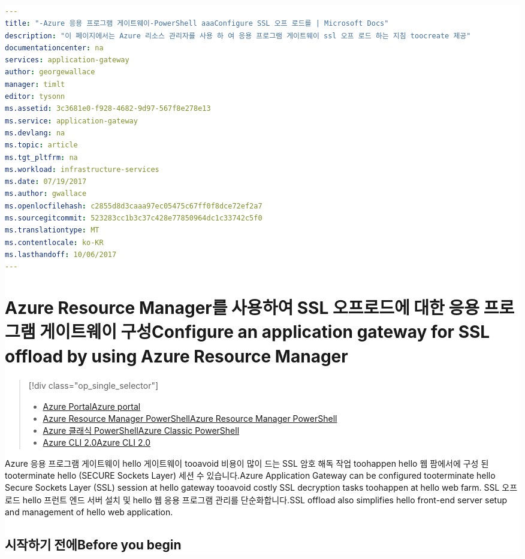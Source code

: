 ```yaml
---
title: "-Azure 응용 프로그램 게이트웨이-PowerShell aaaConfigure SSL 오프 로드를 | Microsoft Docs"
description: "이 페이지에서는 Azure 리소스 관리자를 사용 하 여 응용 프로그램 게이트웨이 ssl 오프 로드 하는 지침 toocreate 제공"
documentationcenter: na
services: application-gateway
author: georgewallace
manager: timlt
editor: tysonn
ms.assetid: 3c3681e0-f928-4682-9d97-567f8e278e13
ms.service: application-gateway
ms.devlang: na
ms.topic: article
ms.tgt_pltfrm: na
ms.workload: infrastructure-services
ms.date: 07/19/2017
ms.author: gwallace
ms.openlocfilehash: c2855d8d3caaa97ec05475c67ff0f8dce72ef2a7
ms.sourcegitcommit: 523283cc1b3c37c428e77850964dc1c33742c5f0
ms.translationtype: MT
ms.contentlocale: ko-KR
ms.lasthandoff: 10/06/2017
---
```

# <a name="configure-an-application-gateway-for-ssl-offload-by-using-azure-resource-manager"></a><span data-ttu-id="6bb28-103">Azure Resource Manager를 사용하여 SSL 오프로드에 대한 응용 프로그램 게이트웨이 구성</span><span class="sxs-lookup"><span data-stu-id="6bb28-103">Configure an application gateway for SSL offload by using Azure Resource Manager</span></span>

> [!div class="op_single_selector"]
> * [<span data-ttu-id="6bb28-104">Azure Portal</span><span class="sxs-lookup"><span data-stu-id="6bb28-104">Azure portal</span></span>](application-gateway-ssl-portal.md)
> * [<span data-ttu-id="6bb28-105">Azure Resource Manager PowerShell</span><span class="sxs-lookup"><span data-stu-id="6bb28-105">Azure Resource Manager PowerShell</span></span>](application-gateway-ssl-arm.md)
> * [<span data-ttu-id="6bb28-106">Azure 클래식 PowerShell</span><span class="sxs-lookup"><span data-stu-id="6bb28-106">Azure Classic PowerShell</span></span>](application-gateway-ssl.md)
> * [<span data-ttu-id="6bb28-107">Azure CLI 2.0</span><span class="sxs-lookup"><span data-stu-id="6bb28-107">Azure CLI 2.0</span></span>](application-gateway-ssl-cli.md)

<span data-ttu-id="6bb28-108">Azure 응용 프로그램 게이트웨이 hello 게이트웨이 tooavoid 비용이 많이 드는 SSL 암호 해독 작업 toohappen hello 웹 팜에서에 구성 된 tooterminate hello (SECURE Sockets Layer) 세션 수 있습니다.</span><span class="sxs-lookup"><span data-stu-id="6bb28-108">Azure Application Gateway can be configured tooterminate hello Secure Sockets Layer (SSL) session at hello gateway tooavoid costly SSL decryption tasks toohappen at hello web farm.</span></span> <span data-ttu-id="6bb28-109">SSL 오프 로드 hello 프런트 엔드 서버 설치 및 hello 웹 응용 프로그램 관리를 단순화합니다.</span><span class="sxs-lookup"><span data-stu-id="6bb28-109">SSL offload also simplifies hello front-end server setup and management of hello web application.</span></span>

## <a name="before-you-begin"></a><span data-ttu-id="6bb28-110">시작하기 전에</span><span class="sxs-lookup"><span data-stu-id="6bb28-110">Before you begin</span></span>
